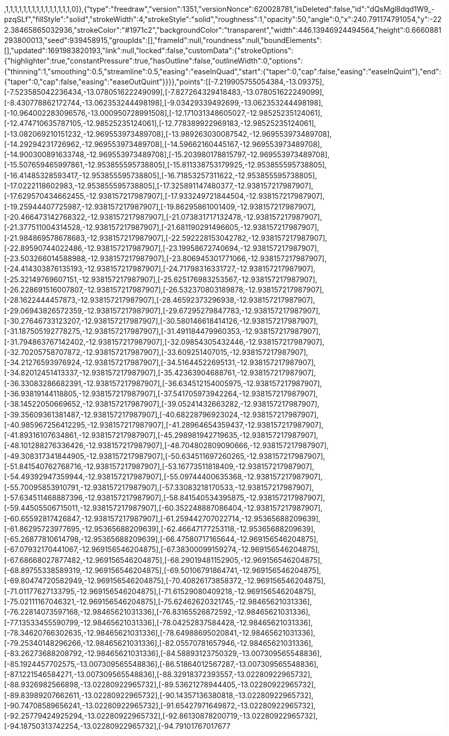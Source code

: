 ,1,1,1,1,1,1,1,1,1,1,1,1,1,1,1,0]},{"type":"freedraw","version":1351,"versionNonce":620028781,"isDeleted":false,"id":"dQsMgl8dqd1W9_-pzqSLf","fillStyle":"solid","strokeWidth":4,"strokeStyle":"solid","roughness":1,"opacity":50,"angle":0,"x":240.791174791054,"y":-222.38465865032936,"strokeColor":"#1971c2","backgroundColor":"transparent","width":446.13946924494564,"height":0.6660881293800013,"seed":939458915,"groupIds":[],"frameId":null,"roundness":null,"boundElements":[],"updated":1691983820193,"link":null,"locked":false,"customData":{"strokeOptions":{"highlighter":true,"constantPressure":true,"hasOutline":false,"outlineWidth":0,"options":{"thinning":1,"smoothing":0.5,"streamline":0.5,"easing":"easeInQuad","start":{"taper":0,"cap":false,"easing":"easeInQuint"},"end":{"taper":0,"cap":false,"easing":"easeOutQuint"}}}},"points":[[-7.219905755054384,-13.09375],[-7.523585042236434,-13.078051622249099],[-7.827264329418483,-13.078051622249099],[-8.430778862172744,-13.062353244498198],[-9.03429339492699,-13.062353244498198],[-10.964002283096576,-13.000950728991508],[-12.171031348605027,-12.98525235124061],[-12.474710635787105,-12.98525235124061],[-12.778389922969183,-12.98525235124061],[-13.082069210151232,-12.969553973489708],[-13.989263030087542,-12.969553973489708],[-14.29294231726962,-12.969553973489708],[-14.59662160445167,-12.969553973489708],[-14.900300891633748,-12.969553973489708],[-15.203980178815797,-12.969553973489708],[-15.507659465997861,-12.953855595738805],[-15.811338753179925,-12.953855595738805],[-16.41485328593417,-12.953855595738805],[-16.71853257311622,-12.953855595738805],[-17.0222118602983,-12.953855595738805],[-17.325891147480377,-12.938157217987907],[-17.629570434662455,-12.938157217987907],[-17.933249721844504,-12.938157217987907],[-19.25944407725987,-12.938157217987907],[-19.86295861001409,-12.938157217987907],[-20.466473142768322,-12.938157217987907],[-21.073831717132478,-12.938157217987907],[-21.377511004314528,-12.938157217987907],[-21.681190291496605,-12.938157217987907],[-21.984869578678683,-12.938157217987907],[-22.592228153042782,-12.938157217987907],[-22.89590744022486,-12.938157217987907],[-23.19958672740694,-12.938157217987907],[-23.503266014588988,-12.938157217987907],[-23.806945301771066,-12.938157217987907],[-24.414303876135193,-12.938157217987907],[-24.71798316331727,-12.938157217987907],[-25.32149769607151,-12.938157217987907],[-25.625176983253567,-12.938157217987907],[-26.228691516007807,-12.938157217987907],[-26.532370803189878,-12.938157217987907],[-28.1622444457873,-12.938157217987907],[-28.46592373296938,-12.938157217987907],[-29.06943826572359,-12.938157217987907],[-29.67295279847783,-12.938157217987907],[-30.27646733123207,-12.938157217987907],[-30.580146618414126,-12.938157217987907],[-31.187505192778275,-12.938157217987907],[-31.491184479960353,-12.938157217987907],[-31.794863767142402,-12.938157217987907],[-32.09854305432446,-12.938157217987907],[-32.70205758707872,-12.938157217987907],[-33.609251407015,-12.938157217987907],[-34.21276593976924,-12.938157217987907],[-34.51644522695131,-12.938157217987907],[-34.82012451413337,-12.938157217987907],[-35.42363904688761,-12.938157217987907],[-36.33083286682391,-12.938157217987907],[-36.634512154005975,-12.938157217987907],[-36.93819144118805,-12.938157217987907],[-37.541705973942264,-12.938157217987907],[-38.14522050669652,-12.938157217987907],[-39.05241432663282,-12.938157217987907],[-39.35609361381487,-12.938157217987907],[-40.68228796923024,-12.938157217987907],[-40.985967256412295,-12.938157217987907],[-41.28964654359437,-12.938157217987907],[-41.89316107634861,-12.938157217987907],[-45.298981942719635,-12.938157217987907],[-48.101288276336426,-12.938157217987907],[-48.704802809090666,-12.938157217987907],[-49.308317341844905,-12.938157217987907],[-50.634511697260265,-12.938157217987907],[-51.841540762768716,-12.938157217987907],[-53.16773511818409,-12.938157217987907],[-54.49392947359944,-12.938157217987907],[-55.09744400635368,-12.938157217987907],[-55.70095853910791,-12.938157217987907],[-57.33083218170533,-12.938157217987907],[-57.634511468887396,-12.938157217987907],[-58.841540534395875,-12.938157217987907],[-59.44505506715011,-12.938157217987907],[-60.352248887086404,-12.938157217987907],[-60.65592817426847,-12.938157217987907],[-61.259442707022714,-12.95365688209639],[-61.86295723977695,-12.95365688209639],[-62.46647177253118,-12.95365688209639],[-65.26877810614798,-12.95365688209639],[-66.47580717165644,-12.969156546204875],[-67.07932170441067,-12.969156546204875],[-67.38300099159274,-12.969156546204875],[-67.68668027877482,-12.969156546204875],[-68.29019481152905,-12.969156546204875],[-68.89755338589319,-12.969156546204875],[-69.50106791864741,-12.969156546204875],[-69.80474720582949,-12.969156546204875],[-70.40826173858372,-12.969156546204875],[-71.01177627133795,-12.969156546204875],[-71.61529080409218,-12.969156546204875],[-75.02111167046321,-12.969156546204875],[-75.62462620321745,-12.98465621031336],[-76.22814073597168,-12.98465621031336],[-76.83165526872592,-12.98465621031336],[-77.13533455590799,-12.98465621031336],[-78.04252837584428,-12.98465621031336],[-78.34620766302635,-12.98465621031336],[-78.64988695020841,-12.98465621031336],[-79.25340148296266,-12.98465621031336],[-82.05570781657946,-12.98465621031336],[-83.26273688208792,-12.98465621031336],[-84.58893123750329,-13.007309565548836],[-85.1924457702575,-13.007309565548836],[-86.51864012567287,-13.007309565548836],[-87.1221546584271,-13.007309565548836],[-88.32918372393557,-13.02280922965732],[-88.9326982566898,-13.02280922965732],[-89.53621278944405,-13.02280922965732],[-89.83989207662611,-13.02280922965732],[-90.14357136380818,-13.02280922965732],[-90.74708589656241,-13.02280922965732],[-91.65427971649872,-13.02280922965732],[-92.25779424925294,-13.02280922965732],[-92.86130878200719,-13.02280922965732],[-94.18750313742254,-13.02280922965732],[-94.79101767017677